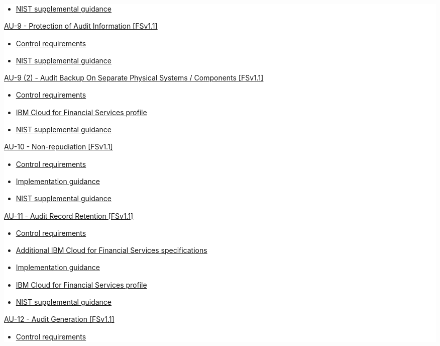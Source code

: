 * [NIST supplemental guidance](/docs/framework-financial-services-controls-fsv1-1?topic=framework-financial-services-controls-fsv1-1-au-8.1#nist-supplemental-guidance)

[AU-9 - Protection of Audit Information [FSv1.1]](/docs/framework-financial-services-controls-fsv1-1?topic=framework-financial-services-controls-fsv1-1-au-9#au-9)

* [Control requirements](/docs/framework-financial-services-controls-fsv1-1?topic=framework-financial-services-controls-fsv1-1-au-9#control-requirements)

* [NIST supplemental guidance](/docs/framework-financial-services-controls-fsv1-1?topic=framework-financial-services-controls-fsv1-1-au-9#nist-supplemental-guidance)

[AU-9 (2) - Audit Backup On Separate Physical Systems / Components [FSv1.1]](/docs/framework-financial-services-controls-fsv1-1?topic=framework-financial-services-controls-fsv1-1-au-9.2#au-9.2)

* [Control requirements](/docs/framework-financial-services-controls-fsv1-1?topic=framework-financial-services-controls-fsv1-1-au-9.2#control-requirements)

* [IBM Cloud for Financial Services profile](/docs/framework-financial-services-controls-fsv1-1?topic=framework-financial-services-controls-fsv1-1-au-9.2#scc-fs-cloud-profile)

* [NIST supplemental guidance](/docs/framework-financial-services-controls-fsv1-1?topic=framework-financial-services-controls-fsv1-1-au-9.2#nist-supplemental-guidance)

[AU-10 - Non-repudiation [FSv1.1]](/docs/framework-financial-services-controls-fsv1-1?topic=framework-financial-services-controls-fsv1-1-au-10#au-10)

* [Control requirements](/docs/framework-financial-services-controls-fsv1-1?topic=framework-financial-services-controls-fsv1-1-au-10#control-requirements)

* [Implementation guidance](/docs/framework-financial-services-controls-fsv1-1?topic=framework-financial-services-controls-fsv1-1-au-10#implementation-guidance)

* [NIST supplemental guidance](/docs/framework-financial-services-controls-fsv1-1?topic=framework-financial-services-controls-fsv1-1-au-10#nist-supplemental-guidance)

[AU-11 - Audit Record Retention [FSv1.1]](/docs/framework-financial-services-controls-fsv1-1?topic=framework-financial-services-controls-fsv1-1-au-11#au-11)

* [Control requirements](/docs/framework-financial-services-controls-fsv1-1?topic=framework-financial-services-controls-fsv1-1-au-11#control-requirements)

* [Additional IBM Cloud for Financial Services specifications](/docs/framework-financial-services-controls-fsv1-1?topic=framework-financial-services-controls-fsv1-1-au-11#additional-ibm-cloud-for-financial-services-specifications)

* [Implementation guidance](/docs/framework-financial-services-controls-fsv1-1?topic=framework-financial-services-controls-fsv1-1-au-11#implementation-guidance)

* [IBM Cloud for Financial Services profile](/docs/framework-financial-services-controls-fsv1-1?topic=framework-financial-services-controls-fsv1-1-au-11#scc-fs-cloud-profile)

* [NIST supplemental guidance](/docs/framework-financial-services-controls-fsv1-1?topic=framework-financial-services-controls-fsv1-1-au-11#nist-supplemental-guidance)

[AU-12 - Audit Generation [FSv1.1]](/docs/framework-financial-services-controls-fsv1-1?topic=framework-financial-services-controls-fsv1-1-au-12#au-12)

* [Control requirements](/docs/framework-financial-services-controls-fsv1-1?topic=framework-financial-services-controls-fsv1-1-au-12#control-requirements)

